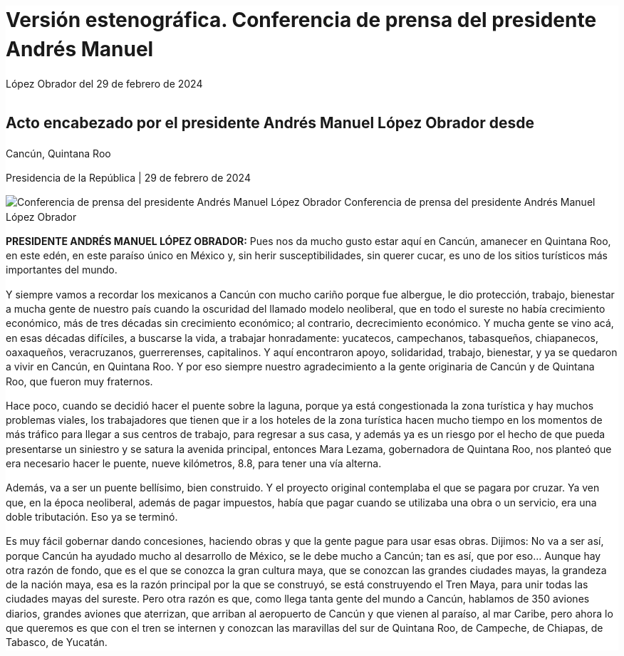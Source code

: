 #  Versión estenográfica. Conferencia de prensa del presidente Andrés Manuel
López Obrador del 29 de febrero de 2024

##  Acto encabezado por el presidente Andrés Manuel López Obrador desde
Cancún, Quintana Roo

Presidencia de la República | 29 de febrero de 2024 

![Conferencia de prensa del presidente Andrés Manuel López
Obrador](https://www.gob.mx/cms/uploads/article/main_image/142904/Conferencia_presidente_7.54.40_AM.jpeg)
Conferencia de prensa del presidente Andrés Manuel López Obrador

**PRESIDENTE ANDRÉS MANUEL LÓPEZ OBRADOR:** Pues nos da mucho gusto estar aquí
en Cancún, amanecer en Quintana Roo, en este edén, en este paraíso único en
México y, sin herir susceptibilidades, sin querer cucar, es uno de los sitios
turísticos más importantes del mundo.

Y siempre vamos a recordar los mexicanos a Cancún con mucho cariño porque fue
albergue, le dio protección, trabajo, bienestar a mucha gente de nuestro país
cuando la oscuridad del llamado modelo neoliberal, que en todo el sureste no
había crecimiento económico, más de tres décadas sin crecimiento económico; al
contrario, decrecimiento económico. Y mucha gente se vino acá, en esas décadas
difíciles, a buscarse la vida, a trabajar honradamente: yucatecos,
campechanos, tabasqueños, chiapanecos, oaxaqueños, veracruzanos, guerrerenses,
capitalinos. Y aquí encontraron apoyo, solidaridad, trabajo, bienestar, y ya
se quedaron a vivir en Cancún, en Quintana Roo. Y por eso siempre nuestro
agradecimiento a la gente originaria de Cancún y de Quintana Roo, que fueron
muy fraternos.

Hace poco, cuando se decidió hacer el puente sobre la laguna, porque ya está
congestionada la zona turística y hay muchos problemas viales, los
trabajadores que tienen que ir a los hoteles de la zona turística hacen mucho
tiempo en los momentos de más tráfico para llegar a sus centros de trabajo,
para regresar a sus casa, y además ya es un riesgo por el hecho de que pueda
presentarse un siniestro y se satura la avenida principal, entonces Mara
Lezama, gobernadora de Quintana Roo, nos planteó que era necesario hacer le
puente, nueve kilómetros, 8.8, para tener una vía alterna.

Además, va a ser un puente bellísimo, bien construido. Y el proyecto original
contemplaba el que se pagara por cruzar. Ya ven que, en la época neoliberal,
además de pagar impuestos, había que pagar cuando se utilizaba una obra o un
servicio, era una doble tributación. Eso ya se terminó.

Es muy fácil gobernar dando concesiones, haciendo obras y que la gente pague
para usar esas obras. Dijimos: No va a ser así, porque Cancún ha ayudado mucho
al desarrollo de México, se le debe mucho a Cancún; tan es así, que por eso…
Aunque hay otra razón de fondo, que es el que se conozca la gran cultura maya,
que se conozcan las grandes ciudades mayas, la grandeza de la nación maya, esa
es la razón principal por la que se construyó, se está construyendo el Tren
Maya, para unir todas las ciudades mayas del sureste. Pero otra razón es que,
como llega tanta gente del mundo a Cancún, hablamos de 350 aviones diarios,
grandes aviones que aterrizan, que arriban al aeropuerto de Cancún y que
vienen al paraíso, al mar Caribe, pero ahora lo que queremos es que con el
tren se internen y conozcan las maravillas del sur de Quintana Roo, de
Campeche, de Chiapas, de Tabasco, de Yucatán.
